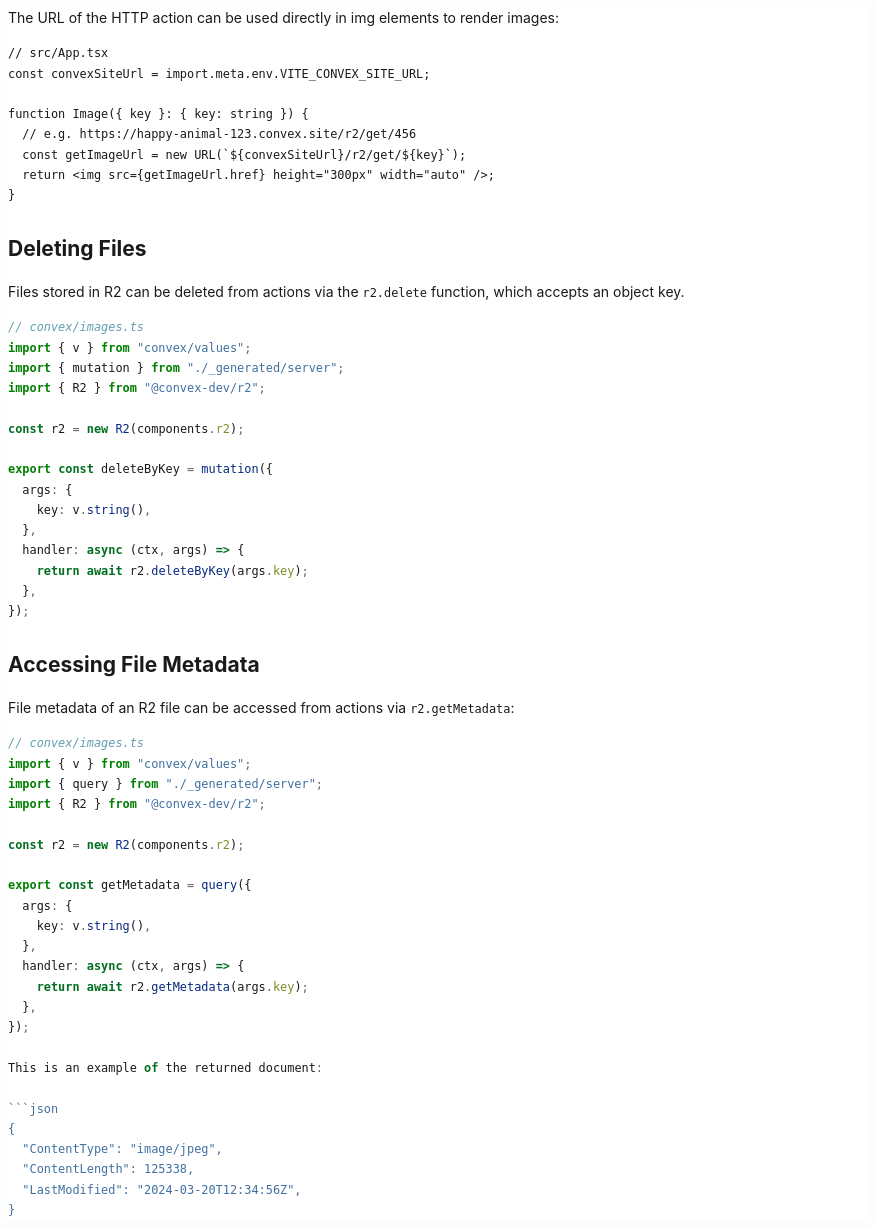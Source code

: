 
The URL of the HTTP action can be used directly in img elements to render images:

```tsx
// src/App.tsx
const convexSiteUrl = import.meta.env.VITE_CONVEX_SITE_URL;

function Image({ key }: { key: string }) {
  // e.g. https://happy-animal-123.convex.site/r2/get/456
  const getImageUrl = new URL(`${convexSiteUrl}/r2/get/${key}`);
  return <img src={getImageUrl.href} height="300px" width="auto" />;
}
```

## Deleting Files

Files stored in R2 can be deleted from actions via the `r2.delete` function, which accepts an object key.

```ts
// convex/images.ts
import { v } from "convex/values";
import { mutation } from "./_generated/server";
import { R2 } from "@convex-dev/r2";

const r2 = new R2(components.r2);

export const deleteByKey = mutation({
  args: {
    key: v.string(),
  },
  handler: async (ctx, args) => {
    return await r2.deleteByKey(args.key);
  },
});
```

## Accessing File Metadata
File metadata of an R2 file can be accessed from actions via `r2.getMetadata`:

```ts
// convex/images.ts
import { v } from "convex/values";
import { query } from "./_generated/server";
import { R2 } from "@convex-dev/r2";

const r2 = new R2(components.r2);

export const getMetadata = query({
  args: {
    key: v.string(),
  },
  handler: async (ctx, args) => {
    return await r2.getMetadata(args.key);
  },
});

This is an example of the returned document:

```json
{
  "ContentType": "image/jpeg",
  "ContentLength": 125338,
  "LastModified": "2024-03-20T12:34:56Z",
}
```